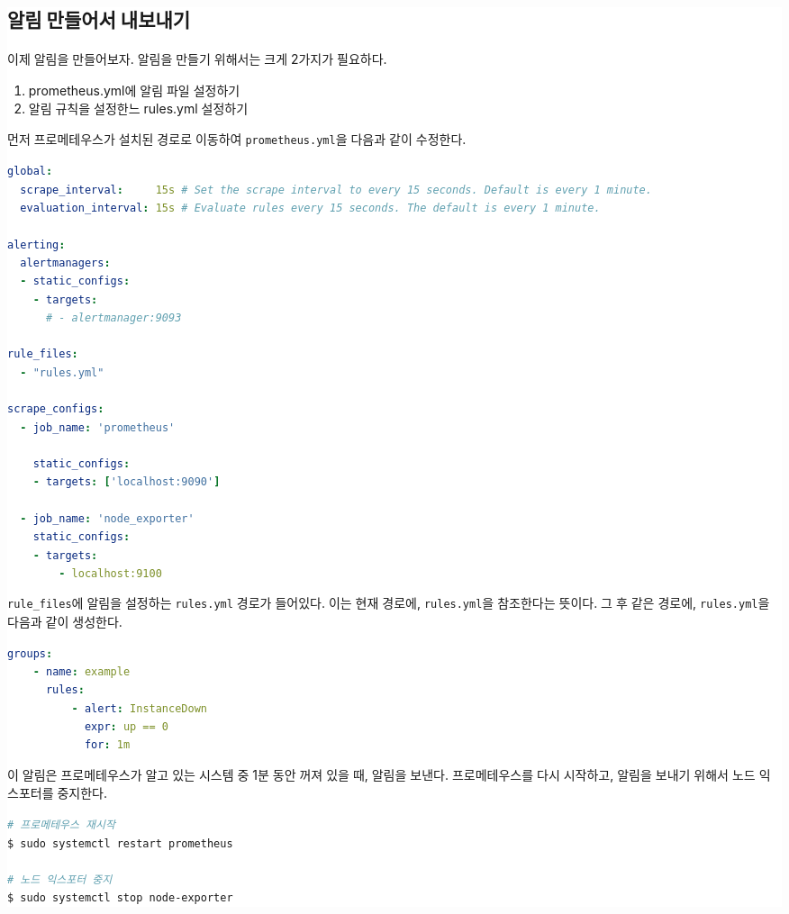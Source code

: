 
## 알림 만들어서 내보내기

이제 알림을 만들어보자. 알림을 만들기 위해서는 크게 2가지가 필요하다.

1. prometheus.yml에 알림 파일 설정하기
2. 알림 규칙을 설정한느 rules.yml 설정하기

먼저 프로메테우스가 설치된 경로로 이동하여 `prometheus.yml`을 다음과 같이 수정한다.

```yml
global:
  scrape_interval:     15s # Set the scrape interval to every 15 seconds. Default is every 1 minute.
  evaluation_interval: 15s # Evaluate rules every 15 seconds. The default is every 1 minute.

alerting:
  alertmanagers:
  - static_configs:
    - targets:
      # - alertmanager:9093

rule_files:
  - "rules.yml"

scrape_configs:
  - job_name: 'prometheus'

    static_configs:
    - targets: ['localhost:9090']

  - job_name: 'node_exporter'
    static_configs:
    - targets:
        - localhost:9100
```

`rule_files`에 알림을 설정하는 `rules.yml` 경로가 들어있다. 이는 현재 경로에, `rules.yml`을 참조한다는 뜻이다. 그 후 같은 경로에, `rules.yml`을 다음과 같이 생성한다.

```yml
groups:
    - name: example
      rules:
          - alert: InstanceDown
            expr: up == 0
            for: 1m
```

이 알림은 프로메테우스가 알고 있는 시스템 중 1분 동안 꺼져 있을 때, 알림을 보낸다. 프로메테우스를 다시 시작하고, 알림을 보내기 위해서 노드 익스포터를 중지한다.

```bash
# 프로메테우스 재시작
$ sudo systemctl restart prometheus

# 노드 익스포터 중지
$ sudo systemctl stop node-exporter
```
